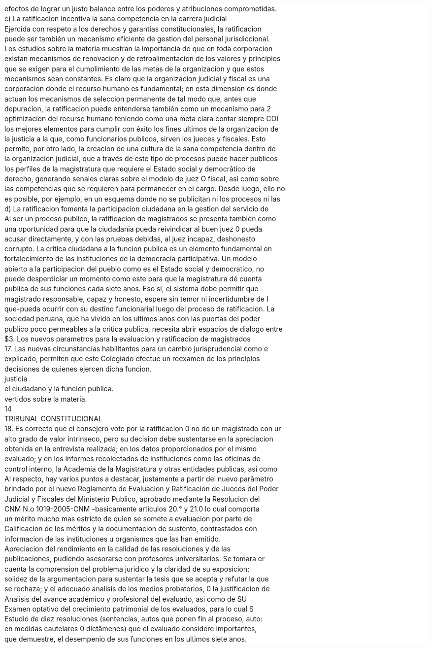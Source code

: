 efectos de lograr un justo balance entre los poderes y atribuciones comprometidas.  
c) La ratificacion incentiva la sana competencia en la carrera judicial  
Ejercida con respeto a los derechos y garantias constitucionales, la ratificacion  
puede ser también un mecanismo eficiente de gestion del personal jurisdiccional.  
Los estudios sobre la materia muestran la importancia de que en toda corporacion  
existan mecanismos de renovacion y de retroalimentacion de los valores y principios  
que se exigen para el cumplimiento de las metas de la organizacion y que estos  
mecanismos sean constantes. Es claro que la organizacion judicial y fiscal es una  
corporacion donde el recurso humano es fundamental; en esta dimension es donde  
actuan los mecanismos de seleccion permanente de tal modo que, antes que  
depuracion, la ratificacion puede entenderse también como un mecanismo para 2  
optimizacion del recurso humano teniendo como una meta clara contar siempre COI  
los mejores elementos para cumplir con éxito los fines ultimos de la organizacion de  
la justicia a la que, como funcionarios publicos, sirven los jueces y fiscales. Esto  
permite, por otro lado, la creacion de una cultura de la sana competencia dentro de  
la organizacion judicial, que a través de este tipo de procesos puede hacer publicos  
los perfiles de la magistratura que requiere el Estado social y democrâtico de  
derecho, generando senales claras sobre el modelo de juez O fiscal, asi como sobre  
las competencias que se requieren para permanecer en el cargo. Desde luego, ello no  
es posible, por ejemplo, en un esquema donde no se publicitan ni los procesos ni las  
d) La ratificacion fomenta la participacion ciudadana en la gestion del servicio de  
Al ser un proceso publico, la ratificacion de magistrados se presenta también como  
una oportunidad para que la ciudadania pueda reivindicar al buen juez 0 pueda  
acusar directamente, y con las pruebas debidas, al juez incapaz, deshonesto  
corrupto. La critica ciudadana a la funcion publica es un elemento fundamental en  
fortalecimiento de las instituciones de la democracia participativa. Un modelo  
abierto a la participacion del pueblo como es el Estado social y democratico, no  
puede desperdiciar un momento como este para que la magistratura dé cuenta  
publica de sus funciones cada siete anos. Eso si, el sistema debe permitir que  
magistrado responsable, capaz y honesto, espere sin temor ni incertidumbre de I  
que-pueda ocurrir con su destino funcionarial luego del proceso de ratificacion. La  
sociedad peruana, que ha vivido en los ultimos anos con las puertas del poder  
publico poco permeables a la critica publica, necesita abrir espacios de dialogo entre  
$3. Los nuevos parametros para la evaluacion y ratificacion de magistrados  
17. Las nuevas circunstancias habilitantes para un cambio jurisprudencial como e  
explicado, permiten que este Colegiado efectue un reexamen de los principios  
decisiones de quienes ejercen dicha funcion.  
justicia  
el ciudadano y la funcion publica.  
vertidos sobre la materia.  
14  
TRIBUNAL CONSTITUCIONAL  
18. Es correcto que el consejero vote por la ratificacion 0 no de un magistrado con ur  
alto grado de valor intrinseco, pero su decision debe sustentarse en la apreciacion  
obtenida en la entrevista realizada; en los datos proporcionados por el mismo  
evaluado; y en los informes recolectados de instituciones como las oficinas de  
control interno, la Academia de la Magistratura y otras entidades publicas, asi como  
Al respecto, hay varios puntos a destacar, justamente a partir del nuevo parâmetro  
brindado por el nuevo Reglamento de Evaluacion y Ratificacion de Jueces del Poder  
Judicial y Fiscales del Ministerio Publico, aprobado mediante la Resolucion del  
CNM N.o 1019-2005-CNM -basicamente articulos 20.° y 21.0 lo cual comporta  
un mérito mucho mas estricto de quien se somete a evaluacion por parte de  
Calificacion de los méritos y la documentacion de sustento, contrastados con  
informacion de las instituciones u organismos que las han emitido.  
Apreciacion del rendimiento en la calidad de las resoluciones y de las  
publicaciones, pudiendo asesorarse con profesores universitarios. Se tomara er  
cuenta la comprension del problema juridico y la claridad de su exposicion;  
solidez de la argumentacion para sustentar la tesis que se acepta y refutar la que  
se rechaza; y el adecuado analisis de los medios probatorios, 0 la justificacion de  
Analisis del avance académico y profesional del evaluado, asi como de SU  
Examen optativo del crecimiento patrimonial de los evaluados, para lo cual S  
Estudio de diez resoluciones (sentencias, autos que ponen fin al proceso, auto:  
en medidas cautelares 0 dictâmenes) que el evaluado considere importantes,  
que demuestre, el desempenio de sus funciones en los ultimos siete anos.  